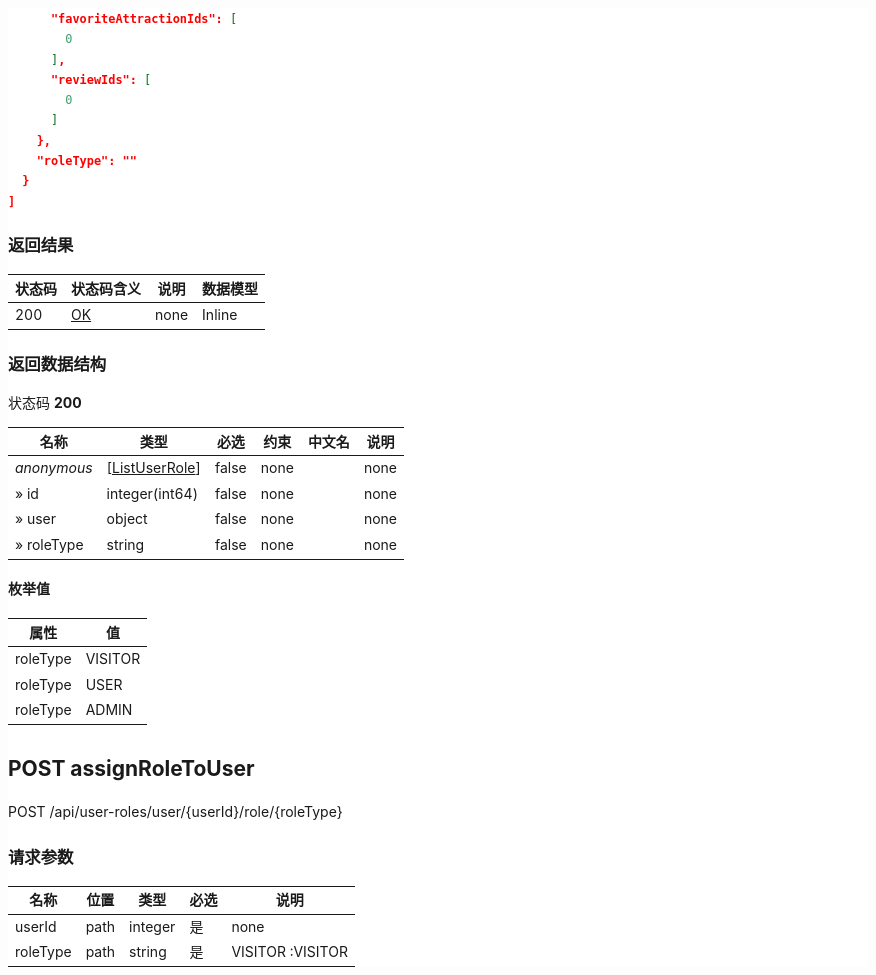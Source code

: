 ```json
      "favoriteAttractionIds": [
        0
      ],
      "reviewIds": [
        0
      ]
    },
    "roleType": ""
  }
]
```

### 返回结果

|状态码|状态码含义|说明|数据模型|
|---|---|---|---|
|200|[OK](https://tools.ietf.org/html/rfc7231#section-6.3.1)|none|Inline|

### 返回数据结构

状态码 **200**

|名称|类型|必选|约束|中文名|说明|
|---|---|---|---|---|---|
|*anonymous*|[[ListUserRole](#schemalistuserrole)]|false|none||none|
|» id|integer(int64)|false|none||none|
|» user|object|false|none||none|
|» roleType|string|false|none||none|

#### 枚举值

|属性|值|
|---|---|
|roleType|VISITOR|
|roleType|USER|
|roleType|ADMIN|

## POST assignRoleToUser

POST /api/user-roles/user/{userId}/role/{roleType}

### 请求参数

|名称|位置|类型|必选|说明|
|---|---|---|---|---|
|userId|path|integer| 是 |none|
|roleType|path|string| 是 | VISITOR :VISITOR|
